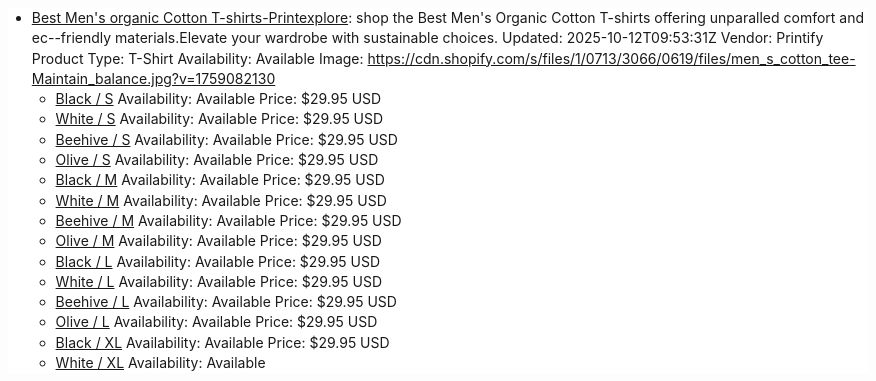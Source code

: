 - [Best Men's organic Cotton T-shirts-Printexplore](https://printexplore9.com/products/best-mens-organic-cotton-t-shirts): shop the Best Men's Organic Cotton T-shirts offering unparalled comfort and ec--friendly materials.Elevate your wardrobe with sustainable choices.
  Updated: 2025-10-12T09:53:31Z
  Vendor: Printify
  Product Type: T-Shirt
  Availability: Available
  Image: https://cdn.shopify.com/s/files/1/0713/3066/0619/files/men_s_cotton_tee-Maintain_balance.jpg?v=1759082130
  - [Black / S](https://printexplore9.com/products/best-mens-organic-cotton-t-shirts?variant=45149037953291)
    Availability: Available
    Price: $29.95 USD
  - [White / S](https://printexplore9.com/products/best-mens-organic-cotton-t-shirts?variant=45149037986059)
    Availability: Available
    Price: $29.95 USD
  - [Beehive / S](https://printexplore9.com/products/best-mens-organic-cotton-t-shirts?variant=45149038018827)
    Availability: Available
    Price: $29.95 USD
  - [Olive / S](https://printexplore9.com/products/best-mens-organic-cotton-t-shirts?variant=45149038051595)
    Availability: Available
    Price: $29.95 USD
  - [Black / M](https://printexplore9.com/products/best-mens-organic-cotton-t-shirts?variant=45149038084363)
    Availability: Available
    Price: $29.95 USD
  - [White / M](https://printexplore9.com/products/best-mens-organic-cotton-t-shirts?variant=45149038117131)
    Availability: Available
    Price: $29.95 USD
  - [Beehive / M](https://printexplore9.com/products/best-mens-organic-cotton-t-shirts?variant=45149038149899)
    Availability: Available
    Price: $29.95 USD
  - [Olive / M](https://printexplore9.com/products/best-mens-organic-cotton-t-shirts?variant=45149038182667)
    Availability: Available
    Price: $29.95 USD
  - [Black / L](https://printexplore9.com/products/best-mens-organic-cotton-t-shirts?variant=45149038215435)
    Availability: Available
    Price: $29.95 USD
  - [White / L](https://printexplore9.com/products/best-mens-organic-cotton-t-shirts?variant=45149038248203)
    Availability: Available
    Price: $29.95 USD
  - [Beehive / L](https://printexplore9.com/products/best-mens-organic-cotton-t-shirts?variant=45149038280971)
    Availability: Available
    Price: $29.95 USD
  - [Olive / L](https://printexplore9.com/products/best-mens-organic-cotton-t-shirts?variant=45149038313739)
    Availability: Available
    Price: $29.95 USD
  - [Black / XL](https://printexplore9.com/products/best-mens-organic-cotton-t-shirts?variant=45149038346507)
    Availability: Available
    Price: $29.95 USD
  - [White / XL](https://printexplore9.com/products/best-mens-organic-cotton-t-shirts?variant=45149038379275)
    Availability: Available